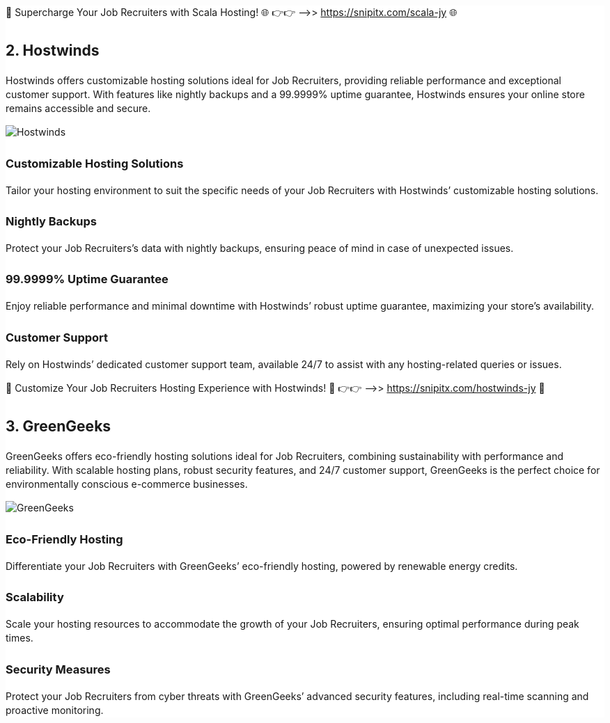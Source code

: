 🚀 Supercharge Your Job Recruiters with Scala Hosting! 🌐
👉👉 -->> https://snipitx.com/scala-jy 🌐

## 2. Hostwinds

Hostwinds offers customizable hosting solutions ideal for Job Recruiters, providing reliable performance and exceptional customer support. With features like nightly backups and a 99.9999% uptime guarantee, Hostwinds ensures your online store remains accessible and secure.

![Hostwinds](https://i.imgur.com/53aSNXx.jpeg "Hostwinds Hosting")

### Customizable Hosting Solutions
Tailor your hosting environment to suit the specific needs of your Job Recruiters with Hostwinds’ customizable hosting solutions.

### Nightly Backups
Protect your Job Recruiters’s data with nightly backups, ensuring peace of mind in case of unexpected issues.

### 99.9999% Uptime Guarantee
Enjoy reliable performance and minimal downtime with Hostwinds’ robust uptime guarantee, maximizing your store’s availability.

### Customer Support
Rely on Hostwinds’ dedicated customer support team, available 24/7 to assist with any hosting-related queries or issues.

🌟 Customize Your Job Recruiters Hosting Experience with Hostwinds! 🚀
👉👉 -->> https://snipitx.com/hostwinds-jy 🚀


## 3. GreenGeeks

GreenGeeks offers eco-friendly hosting solutions ideal for Job Recruiters, combining sustainability with performance and reliability. With scalable hosting plans, robust security features, and 24/7 customer support, GreenGeeks is the perfect choice for environmentally conscious e-commerce businesses.

![GreenGeeks](https://i.imgur.com/eEwuntu.jpg "GreenGeeks Hosting")

### Eco-Friendly Hosting
Differentiate your Job Recruiters with GreenGeeks’ eco-friendly hosting, powered by renewable energy credits.

### Scalability
Scale your hosting resources to accommodate the growth of your Job Recruiters, ensuring optimal performance during peak times.

### Security Measures
Protect your Job Recruiters from cyber threats with GreenGeeks’ advanced security features, including real-time scanning and proactive monitoring.
